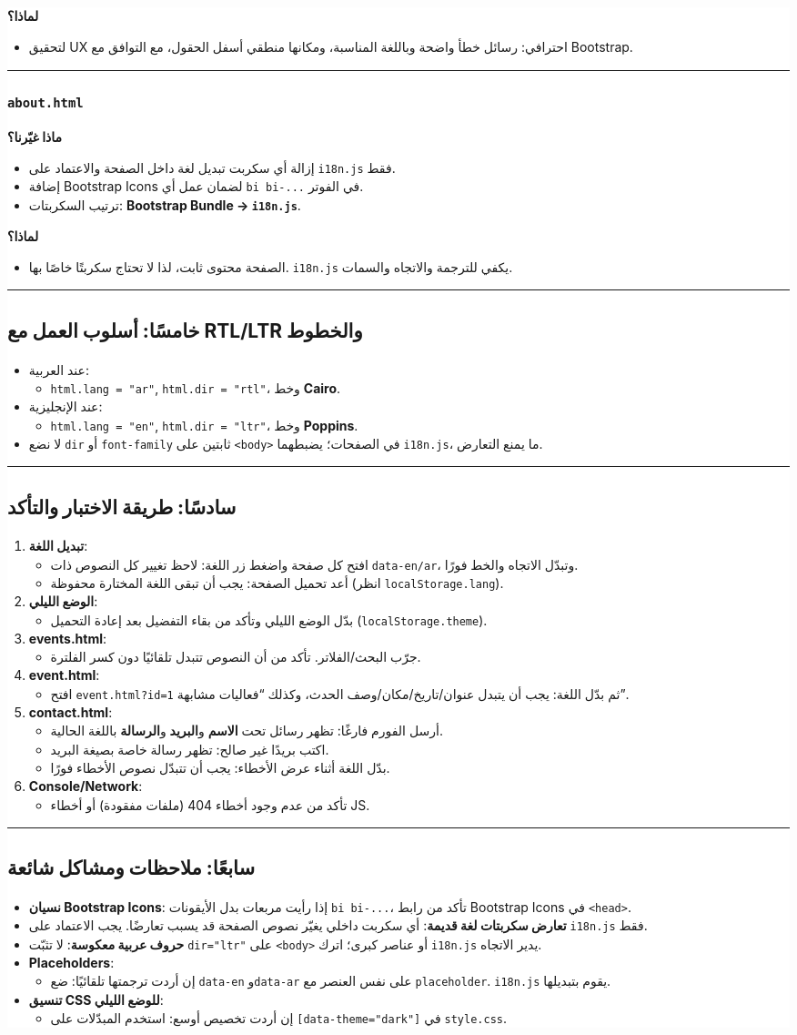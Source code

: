 **لماذا؟**
- لتحقيق UX احترافي: رسائل خطأ واضحة وباللغة المناسبة، ومكانها منطقي أسفل الحقول، مع التوافق مع Bootstrap.

---

### `about.html`
**ماذا غيّرنا؟**
- إزالة أي سكربت تبديل لغة داخل الصفحة والاعتماد على `i18n.js` فقط.
- إضافة Bootstrap Icons لضمان عمل أي `bi bi-...` في الفوتر.
- ترتيب السكربتات: **Bootstrap Bundle → `i18n.js`**.

**لماذا؟**
- الصفحة محتوى ثابت، لذا لا تحتاج سكربتًا خاصًا بها. `i18n.js` يكفي للترجمة والاتجاه والسمات.

---

## خامسًا: أسلوب العمل مع RTL/LTR والخطوط

- عند العربية:
  - `html.lang = "ar"`, `html.dir = "rtl"`، وخط **Cairo**.
- عند الإنجليزية:
  - `html.lang = "en"`, `html.dir = "ltr"`، وخط **Poppins**.
- لا نضع `dir` أو `font-family` ثابتين على `<body>` في الصفحات؛ يضبطهما `i18n.js`، ما يمنع التعارض.

---

## سادسًا: طريقة الاختبار والتأكد

1. **تبديل اللغة**:
   - افتح كل صفحة واضغط زر اللغة: لاحظ تغيير كل النصوص ذات `data-en/ar`، وتبدّل الاتجاه والخط فورًا.
   - أعد تحميل الصفحة: يجب أن تبقى اللغة المختارة محفوظة (انظر `localStorage.lang`).
2. **الوضع الليلي**:
   - بدّل الوضع الليلي وتأكد من بقاء التفضيل بعد إعادة التحميل (`localStorage.theme`).
3. **events.html**:
   - جرّب البحث/الفلاتر. تأكد من أن النصوص تتبدل تلقائيًا دون كسر الفلترة.
4. **event.html**:
   - افتح `event.html?id=1` ثم بدّل اللغة: يجب أن يتبدل عنوان/تاريخ/مكان/وصف الحدث، وكذلك “فعاليات مشابهة”.
5. **contact.html**:
   - أرسل الفورم فارغًا: تظهر رسائل تحت **الاسم** و**البريد** و**الرسالة** باللغة الحالية.
   - اكتب بريدًا غير صالح: تظهر رسالة خاصة بصيغة البريد.
   - بدّل اللغة أثناء عرض الأخطاء: يجب أن تتبدّل نصوص الأخطاء فورًا.
6. **Console/Network**:
   - تأكد من عدم وجود أخطاء 404 (ملفات مفقودة) أو أخطاء JS.

---

## سابعًا: ملاحظات ومشاكل شائعة

- **نسيان Bootstrap Icons**: إذا رأيت مربعات بدل الأيقونات `bi bi-...`، تأكد من رابط Bootstrap Icons في `<head>`.
- **تعارض سكربتات لغة قديمة**: أي سكربت داخلي يغيّر نصوص الصفحة قد يسبب تعارضًا. يجب الاعتماد على `i18n.js` فقط.
- **حروف عربية معكوسة**: لا تثبّت `dir="ltr"` على `<body>` أو عناصر كبرى؛ اترك `i18n.js` يدير الاتجاه.
- **Placeholders**:
  - إن أردت ترجمتها تلقائيًا: ضع `data-en` و`data-ar` على نفس العنصر مع `placeholder`. `i18n.js` يقوم بتبديلها.
- **تنسيق CSS للوضع الليلي**:
  - إن أردت تخصيص أوسع: استخدم المبدّلات على `[data-theme="dark"]` في `style.css`.
